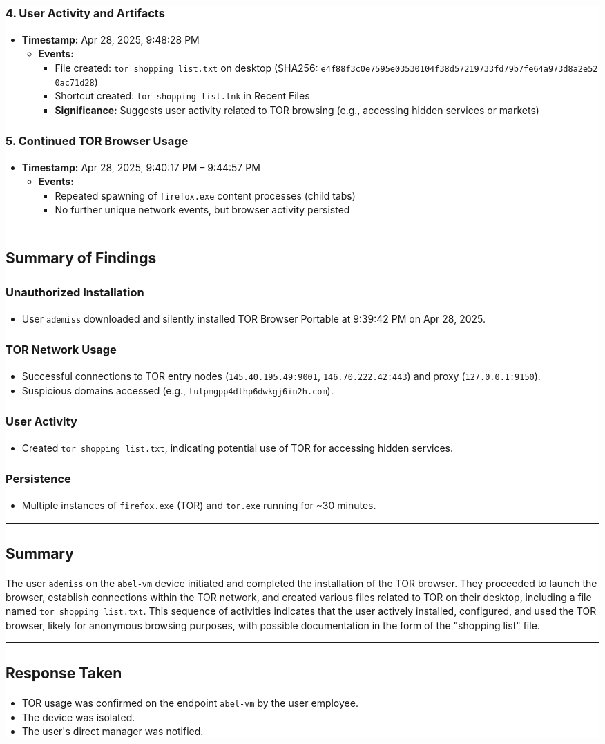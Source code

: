 ### 4. User Activity and Artifacts
- **Timestamp:** Apr 28, 2025, 9:48:28 PM
  - **Events:**
    - File created: `tor shopping list.txt` on desktop (SHA256: `e4f88f3c0e7595e03530104f38d57219733fd79b7fe64a973d8a2e520ac71d28`)
    - Shortcut created: `tor shopping list.lnk` in Recent Files
    - **Significance:** Suggests user activity related to TOR browsing (e.g., accessing hidden services or markets)

### 5. Continued TOR Browser Usage
- **Timestamp:** Apr 28, 2025, 9:40:17 PM – 9:44:57 PM
  - **Events:**
    - Repeated spawning of `firefox.exe` content processes (child tabs)
    - No further unique network events, but browser activity persisted

---

## Summary of Findings

### Unauthorized Installation
- User `ademiss` downloaded and silently installed TOR Browser Portable at 9:39:42 PM on Apr 28, 2025.

### TOR Network Usage
- Successful connections to TOR entry nodes (`145.40.195.49:9001`, `146.70.222.42:443`) and proxy (`127.0.0.1:9150`).
- Suspicious domains accessed (e.g., `tulpmgpp4dlhp6dwkgj6in2h.com`).

### User Activity
- Created `tor shopping list.txt`, indicating potential use of TOR for accessing hidden services.

### Persistence
- Multiple instances of `firefox.exe` (TOR) and `tor.exe` running for ~30 minutes.

---

## Summary
The user `ademiss` on the `abel-vm` device initiated and completed the installation of the TOR browser. They proceeded to launch the browser, establish connections within the TOR network, and created various files related to TOR on their desktop, including a file named `tor shopping list.txt`. This sequence of activities indicates that the user actively installed, configured, and used the TOR browser, likely for anonymous browsing purposes, with possible documentation in the form of the "shopping list" file.

---

## Response Taken
- TOR usage was confirmed on the endpoint `abel-vm` by the user employee.
- The device was isolated.
- The user's direct manager was notified. 

